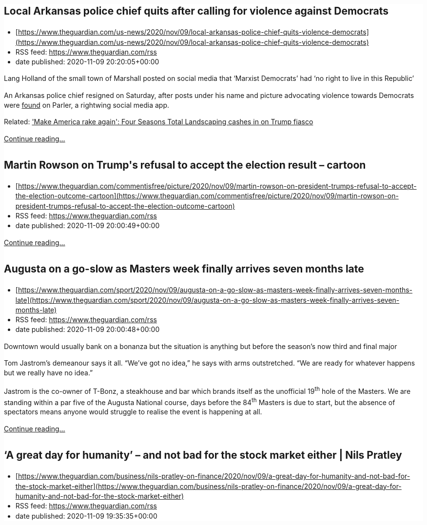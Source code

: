 ## Local Arkansas police chief quits after calling for violence against Democrats
 - [https://www.theguardian.com/us-news/2020/nov/09/local-arkansas-police-chief-quits-violence-democrats](https://www.theguardian.com/us-news/2020/nov/09/local-arkansas-police-chief-quits-violence-democrats)
 - RSS feed: https://www.theguardian.com/rss
 - date published: 2020-11-09 20:20:05+00:00

<p>Lang Holland of the small town of Marshall posted on social media that ‘Marxist Democrats’ had ‘no right to live in this Republic’</p><p>An Arkansas police chief resigned on Saturday, after posts under his name and picture advocating violence towards Democrats were <a href="https://www.washingtonpost.com/nation/2020/11/09/arkansas-chief-resigns-parler-democrats/">found</a> on Parler, a rightwing social media app.</p><p> <span>Related: </span><a href="https://www.theguardian.com/us-news/2020/nov/09/four-seasons-total-landscaping-trump-gardening-merchandise">'Make America rake again': Four Seasons Total Landscaping cashes in on Trump fiasco</a> </p> <a href="https://www.theguardian.com/us-news/2020/nov/09/local-arkansas-police-chief-quits-violence-democrats">Continue reading...</a>

## Martin Rowson on Trump's refusal to accept the election result – cartoon
 - [https://www.theguardian.com/commentisfree/picture/2020/nov/09/martin-rowson-on-president-trumps-refusal-to-accept-the-election-outcome-cartoon](https://www.theguardian.com/commentisfree/picture/2020/nov/09/martin-rowson-on-president-trumps-refusal-to-accept-the-election-outcome-cartoon)
 - RSS feed: https://www.theguardian.com/rss
 - date published: 2020-11-09 20:00:49+00:00

<a href="https://www.theguardian.com/commentisfree/picture/2020/nov/09/martin-rowson-on-president-trumps-refusal-to-accept-the-election-outcome-cartoon">Continue reading...</a>

## Augusta on a go-slow as Masters week finally arrives seven months late
 - [https://www.theguardian.com/sport/2020/nov/09/augusta-on-a-go-slow-as-masters-week-finally-arrives-seven-months-late](https://www.theguardian.com/sport/2020/nov/09/augusta-on-a-go-slow-as-masters-week-finally-arrives-seven-months-late)
 - RSS feed: https://www.theguardian.com/rss
 - date published: 2020-11-09 20:00:48+00:00

<p>Downtown would usually bank on a bonanza but the situation is anything but before the season’s now third and final major</p><p>Tom Jastrom’s demeanour says it all. “We’ve got no idea,” he says with arms outstretched. “We are ready for whatever happens but we really have no idea.”</p><p>Jastrom is the co-owner of T-Bonz, a steakhouse and bar which brands itself as the unofficial 19<sup>th</sup> hole of the Masters. We are standing within a par five of the Augusta National course, days before the 84<sup>th</sup> Masters is due to start, but the absence of spectators means anyone would struggle to realise the event is happening at all.</p> <a href="https://www.theguardian.com/sport/2020/nov/09/augusta-on-a-go-slow-as-masters-week-finally-arrives-seven-months-late">Continue reading...</a>

## ‘A great day for humanity’ – and not bad for the stock market either | Nils Pratley
 - [https://www.theguardian.com/business/nils-pratley-on-finance/2020/nov/09/a-great-day-for-humanity-and-not-bad-for-the-stock-market-either](https://www.theguardian.com/business/nils-pratley-on-finance/2020/nov/09/a-great-day-for-humanity-and-not-bad-for-the-stock-market-either)
 - RSS feed: https://www.theguardian.com/rss
 - date published: 2020-11-09 19:35:35+00:00
